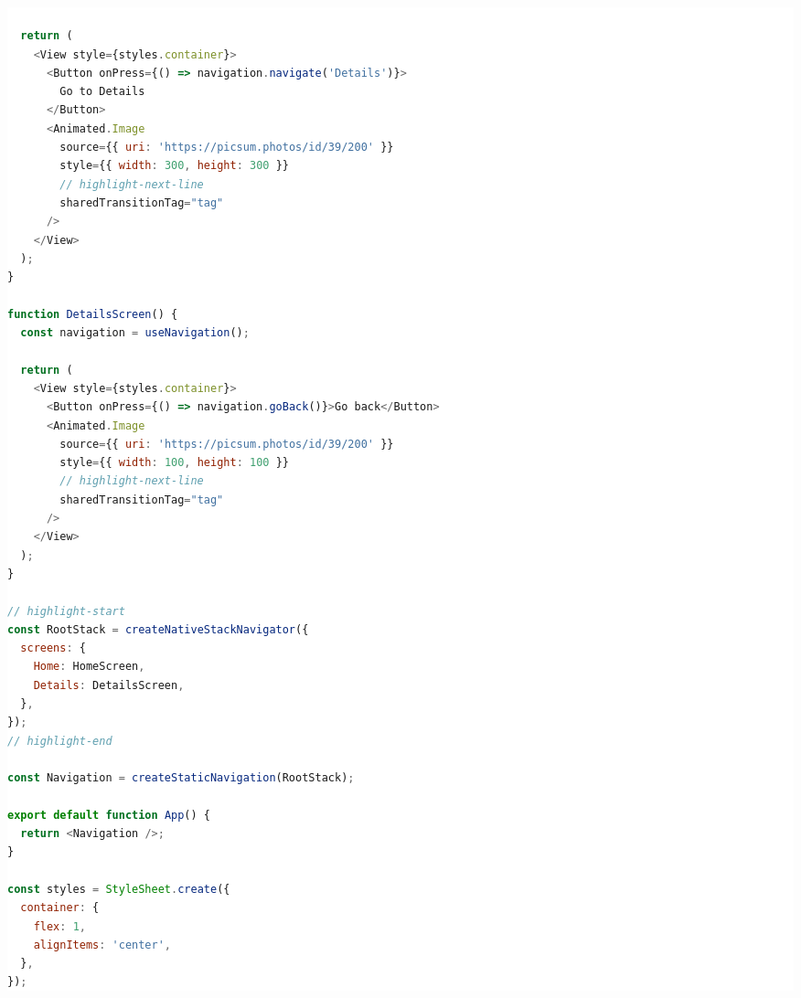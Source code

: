 ```js name="Shared transition"

  return (
    <View style={styles.container}>
      <Button onPress={() => navigation.navigate('Details')}>
        Go to Details
      </Button>
      <Animated.Image
        source={{ uri: 'https://picsum.photos/id/39/200' }}
        style={{ width: 300, height: 300 }}
        // highlight-next-line
        sharedTransitionTag="tag"
      />
    </View>
  );
}

function DetailsScreen() {
  const navigation = useNavigation();

  return (
    <View style={styles.container}>
      <Button onPress={() => navigation.goBack()}>Go back</Button>
      <Animated.Image
        source={{ uri: 'https://picsum.photos/id/39/200' }}
        style={{ width: 100, height: 100 }}
        // highlight-next-line
        sharedTransitionTag="tag"
      />
    </View>
  );
}

// highlight-start
const RootStack = createNativeStackNavigator({
  screens: {
    Home: HomeScreen,
    Details: DetailsScreen,
  },
});
// highlight-end

const Navigation = createStaticNavigation(RootStack);

export default function App() {
  return <Navigation />;
}

const styles = StyleSheet.create({
  container: {
    flex: 1,
    alignItems: 'center',
  },
});
```
